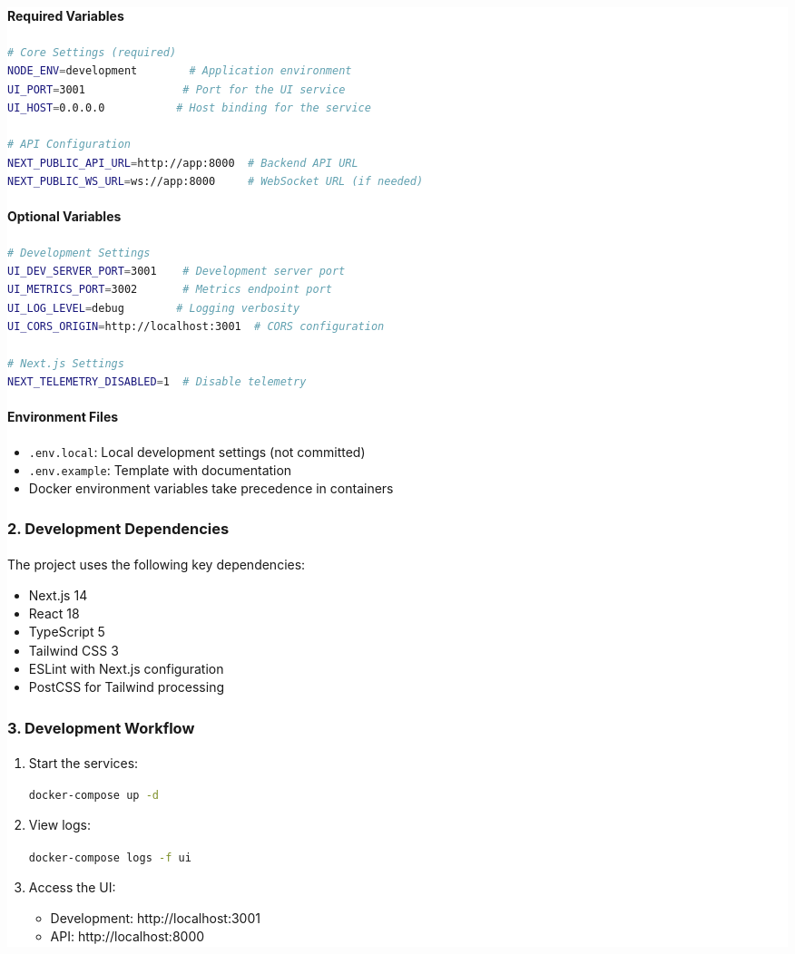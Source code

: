 #### Required Variables
```bash
# Core Settings (required)
NODE_ENV=development        # Application environment
UI_PORT=3001               # Port for the UI service
UI_HOST=0.0.0.0           # Host binding for the service

# API Configuration
NEXT_PUBLIC_API_URL=http://app:8000  # Backend API URL
NEXT_PUBLIC_WS_URL=ws://app:8000     # WebSocket URL (if needed)
```

#### Optional Variables
```bash
# Development Settings
UI_DEV_SERVER_PORT=3001    # Development server port
UI_METRICS_PORT=3002       # Metrics endpoint port
UI_LOG_LEVEL=debug        # Logging verbosity
UI_CORS_ORIGIN=http://localhost:3001  # CORS configuration

# Next.js Settings
NEXT_TELEMETRY_DISABLED=1  # Disable telemetry
```

#### Environment Files
- `.env.local`: Local development settings (not committed)
- `.env.example`: Template with documentation
- Docker environment variables take precedence in containers

### 2. Development Dependencies
The project uses the following key dependencies:
- Next.js 14
- React 18
- TypeScript 5
- Tailwind CSS 3
- ESLint with Next.js configuration
- PostCSS for Tailwind processing

### 3. Development Workflow
1. Start the services:
   ```bash
   docker-compose up -d
   ```

2. View logs:
   ```bash
   docker-compose logs -f ui
   ```

3. Access the UI:
   - Development: http://localhost:3001
   - API: http://localhost:8000
